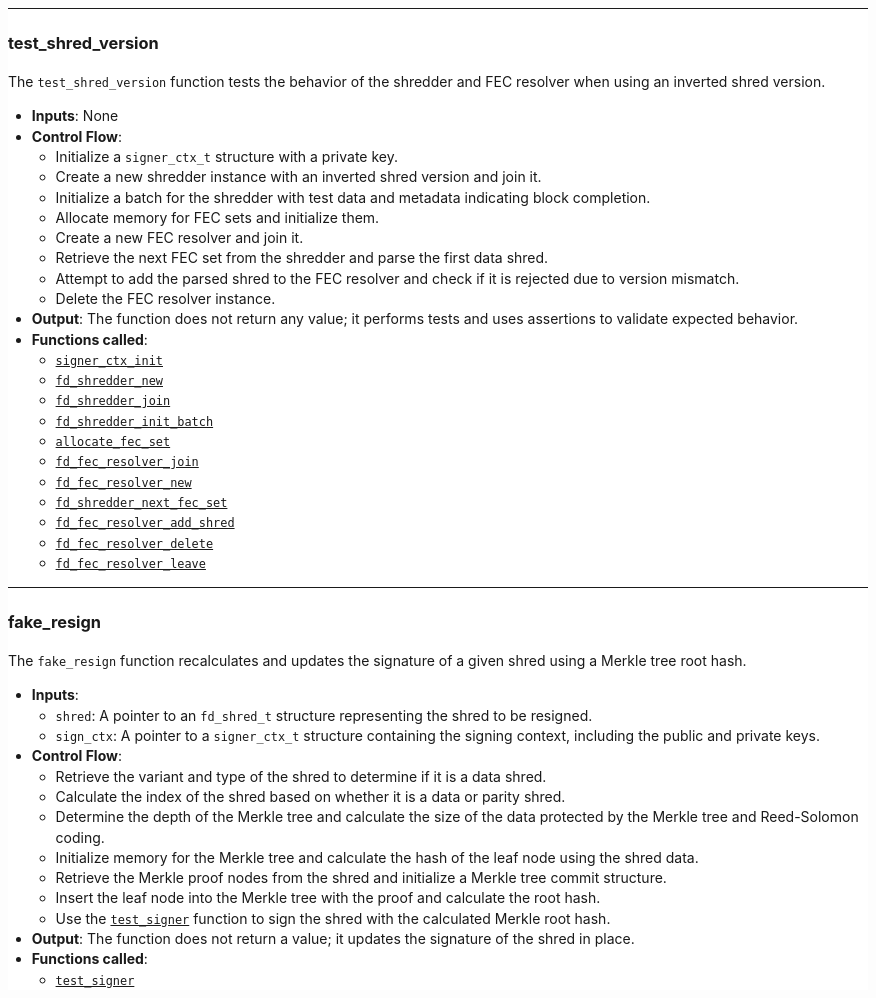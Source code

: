 
---
### test\_shred\_version
The `test_shred_version` function tests the behavior of the shredder and FEC resolver when using an inverted shred version.
- **Inputs**: None
- **Control Flow**:
    - Initialize a `signer_ctx_t` structure with a private key.
    - Create a new shredder instance with an inverted shred version and join it.
    - Initialize a batch for the shredder with test data and metadata indicating block completion.
    - Allocate memory for FEC sets and initialize them.
    - Create a new FEC resolver and join it.
    - Retrieve the next FEC set from the shredder and parse the first data shred.
    - Attempt to add the parsed shred to the FEC resolver and check if it is rejected due to version mismatch.
    - Delete the FEC resolver instance.
- **Output**: The function does not return any value; it performs tests and uses assertions to validate expected behavior.
- **Functions called**:
    - [`signer_ctx_init`](#signer_ctx_init)
    - [`fd_shredder_new`](fd_shredder.c.driver.md#fd_shredder_new)
    - [`fd_shredder_join`](fd_shredder.c.driver.md#fd_shredder_join)
    - [`fd_shredder_init_batch`](fd_shredder.c.driver.md#fd_shredder_init_batch)
    - [`allocate_fec_set`](#allocate_fec_set)
    - [`fd_fec_resolver_join`](fd_fec_resolver.c.driver.md#fd_fec_resolver_join)
    - [`fd_fec_resolver_new`](fd_fec_resolver.c.driver.md#fd_fec_resolver_new)
    - [`fd_shredder_next_fec_set`](fd_shredder.c.driver.md#fd_shredder_next_fec_set)
    - [`fd_fec_resolver_add_shred`](fd_fec_resolver.c.driver.md#fd_fec_resolver_add_shred)
    - [`fd_fec_resolver_delete`](fd_fec_resolver.c.driver.md#fd_fec_resolver_delete)
    - [`fd_fec_resolver_leave`](fd_fec_resolver.c.driver.md#fd_fec_resolver_leave)


---
### fake\_resign
The `fake_resign` function recalculates and updates the signature of a given shred using a Merkle tree root hash.
- **Inputs**:
    - `shred`: A pointer to an `fd_shred_t` structure representing the shred to be resigned.
    - `sign_ctx`: A pointer to a `signer_ctx_t` structure containing the signing context, including the public and private keys.
- **Control Flow**:
    - Retrieve the variant and type of the shred to determine if it is a data shred.
    - Calculate the index of the shred based on whether it is a data or parity shred.
    - Determine the depth of the Merkle tree and calculate the size of the data protected by the Merkle tree and Reed-Solomon coding.
    - Initialize memory for the Merkle tree and calculate the hash of the leaf node using the shred data.
    - Retrieve the Merkle proof nodes from the shred and initialize a Merkle tree commit structure.
    - Insert the leaf node into the Merkle tree with the proof and calculate the root hash.
    - Use the [`test_signer`](#test_signer) function to sign the shred with the calculated Merkle root hash.
- **Output**: The function does not return a value; it updates the signature of the shred in place.
- **Functions called**:
    - [`test_signer`](#test_signer)
